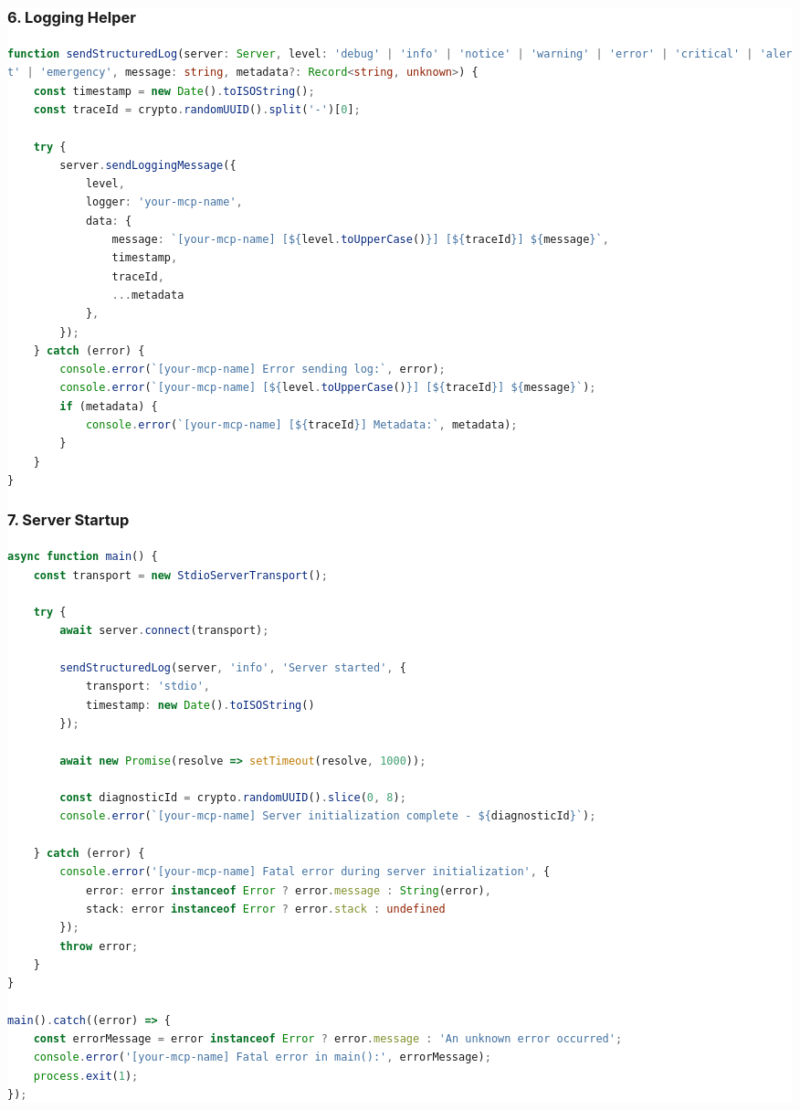 ### 6. Logging Helper
```typescript
function sendStructuredLog(server: Server, level: 'debug' | 'info' | 'notice' | 'warning' | 'error' | 'critical' | 'alert' | 'emergency', message: string, metadata?: Record<string, unknown>) {
    const timestamp = new Date().toISOString();
    const traceId = crypto.randomUUID().split('-')[0];
    
    try {
        server.sendLoggingMessage({
            level,
            logger: 'your-mcp-name',
            data: {
                message: `[your-mcp-name] [${level.toUpperCase()}] [${traceId}] ${message}`,
                timestamp,
                traceId,
                ...metadata
            },
        });
    } catch (error) {
        console.error(`[your-mcp-name] Error sending log:`, error);
        console.error(`[your-mcp-name] [${level.toUpperCase()}] [${traceId}] ${message}`);
        if (metadata) {
            console.error(`[your-mcp-name] [${traceId}] Metadata:`, metadata);
        }
    }
}
```

### 7. Server Startup
```typescript
async function main() {
    const transport = new StdioServerTransport();
    
    try {
        await server.connect(transport);
        
        sendStructuredLog(server, 'info', 'Server started', {
            transport: 'stdio',
            timestamp: new Date().toISOString()
        });
        
        await new Promise(resolve => setTimeout(resolve, 1000));
        
        const diagnosticId = crypto.randomUUID().slice(0, 8);
        console.error(`[your-mcp-name] Server initialization complete - ${diagnosticId}`);
        
    } catch (error) {
        console.error('[your-mcp-name] Fatal error during server initialization', {
            error: error instanceof Error ? error.message : String(error),
            stack: error instanceof Error ? error.stack : undefined
        });
        throw error;
    }
}

main().catch((error) => {
    const errorMessage = error instanceof Error ? error.message : 'An unknown error occurred';
    console.error('[your-mcp-name] Fatal error in main():', errorMessage);
    process.exit(1);
});
```
